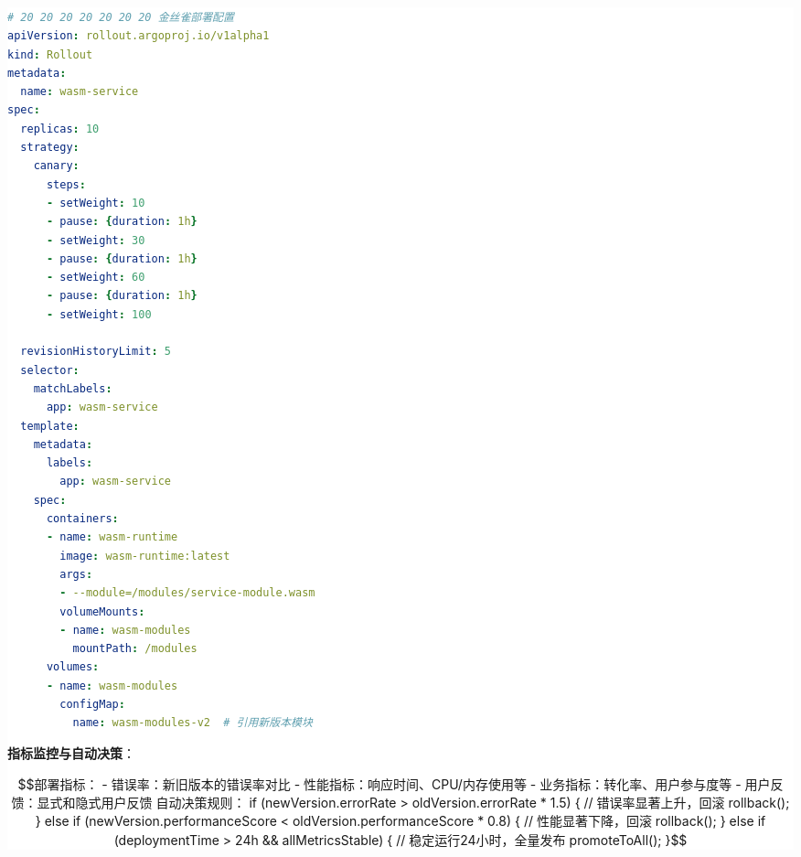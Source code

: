 ```yaml
# 20 20 20 20 20 20 20 金丝雀部署配置
apiVersion: rollout.argoproj.io/v1alpha1
kind: Rollout
metadata:
  name: wasm-service
spec:
  replicas: 10
  strategy:
    canary:
      steps:
      - setWeight: 10
      - pause: {duration: 1h}
      - setWeight: 30
      - pause: {duration: 1h}
      - setWeight: 60
      - pause: {duration: 1h}
      - setWeight: 100
      
  revisionHistoryLimit: 5
  selector:
    matchLabels:
      app: wasm-service
  template:
    metadata:
      labels:
        app: wasm-service
    spec:
      containers:
      - name: wasm-runtime
        image: wasm-runtime:latest
        args:
        - --module=/modules/service-module.wasm
        volumeMounts:
        - name: wasm-modules
          mountPath: /modules
      volumes:
      - name: wasm-modules
        configMap:
          name: wasm-modules-v2  # 引用新版本模块
```

**指标监控与自动决策**：

```math
部署指标：
- 错误率：新旧版本的错误率对比
- 性能指标：响应时间、CPU/内存使用等
- 业务指标：转化率、用户参与度等
- 用户反馈：显式和隐式用户反馈

自动决策规则：
if (newVersion.errorRate > oldVersion.errorRate * 1.5) {
  // 错误率显著上升，回滚
  rollback();
} else if (newVersion.performanceScore < oldVersion.performanceScore * 0.8) {
  // 性能显著下降，回滚
  rollback();
} else if (deploymentTime > 24h && allMetricsStable) {
  // 稳定运行24小时，全量发布
  promoteToAll();
}
```
